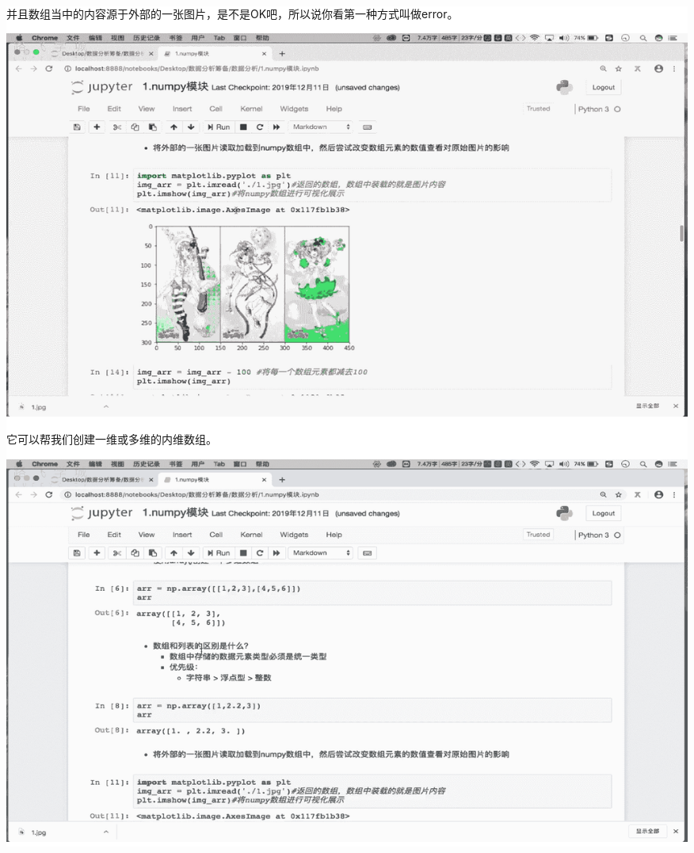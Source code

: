 并且数组当中的内容源于外部的一张图片，是不是OK吧，所以说你看第一种方式叫做error。

![](img/5405dc9edb411deeb67a6f7d8b74ebe5_69.png)

它可以帮我们创建一维或多维的内维数组。

![](img/5405dc9edb411deeb67a6f7d8b74ebe5_71.png)
